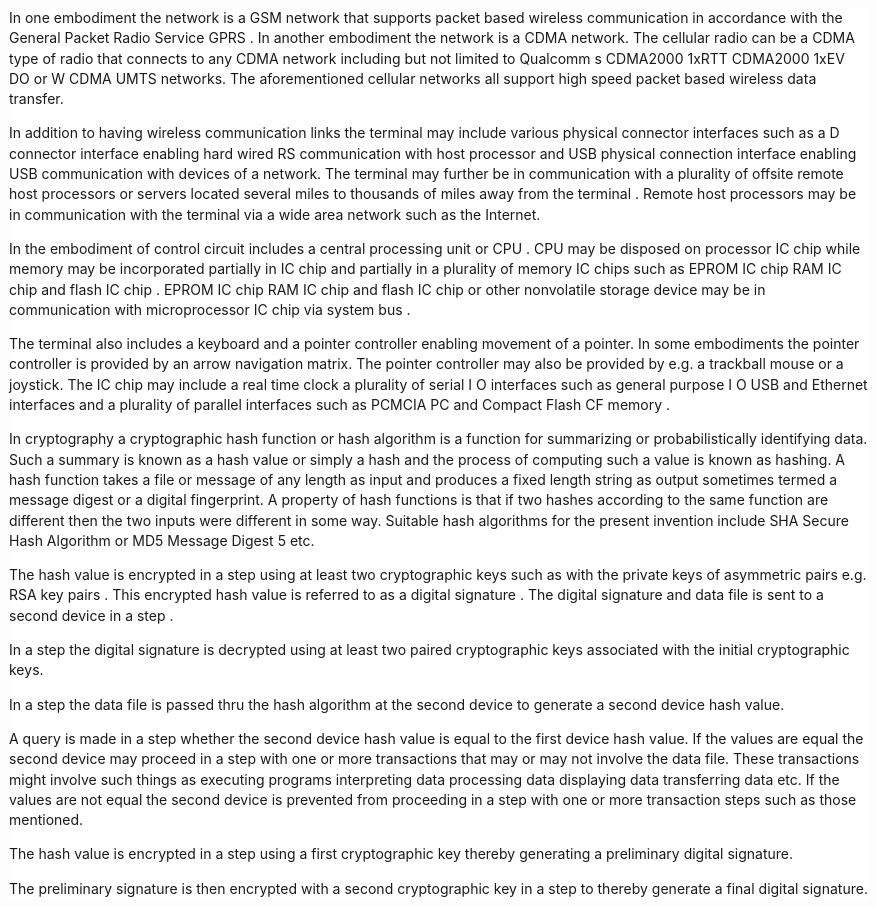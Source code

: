 In one embodiment the network is a GSM network that supports packet based wireless communication in accordance with the General Packet Radio Service GPRS . In another embodiment the network is a CDMA network. The cellular radio can be a CDMA type of radio that connects to any CDMA network including but not limited to Qualcomm s CDMA2000 1xRTT CDMA2000 1xEV DO or W CDMA UMTS networks. The aforementioned cellular networks all support high speed packet based wireless data transfer.

In addition to having wireless communication links the terminal may include various physical connector interfaces such as a D connector interface enabling hard wired RS communication with host processor and USB physical connection interface enabling USB communication with devices of a network. The terminal may further be in communication with a plurality of offsite remote host processors or servers located several miles to thousands of miles away from the terminal . Remote host processors may be in communication with the terminal via a wide area network such as the Internet.

In the embodiment of control circuit includes a central processing unit or CPU . CPU may be disposed on processor IC chip while memory may be incorporated partially in IC chip and partially in a plurality of memory IC chips such as EPROM IC chip RAM IC chip and flash IC chip . EPROM IC chip RAM IC chip and flash IC chip or other nonvolatile storage device may be in communication with microprocessor IC chip via system bus .

The terminal also includes a keyboard and a pointer controller enabling movement of a pointer. In some embodiments the pointer controller is provided by an arrow navigation matrix. The pointer controller may also be provided by e.g. a trackball mouse or a joystick. The IC chip may include a real time clock a plurality of serial I O interfaces such as general purpose I O USB and Ethernet interfaces and a plurality of parallel interfaces such as PCMCIA PC and Compact Flash CF memory .

In cryptography a cryptographic hash function or hash algorithm is a function for summarizing or probabilistically identifying data. Such a summary is known as a hash value or simply a hash and the process of computing such a value is known as hashing. A hash function takes a file or message of any length as input and produces a fixed length string as output sometimes termed a message digest or a digital fingerprint. A property of hash functions is that if two hashes according to the same function are different then the two inputs were different in some way. Suitable hash algorithms for the present invention include SHA Secure Hash Algorithm or MD5 Message Digest 5 etc.

The hash value is encrypted in a step using at least two cryptographic keys such as with the private keys of asymmetric pairs e.g. RSA key pairs . This encrypted hash value is referred to as a digital signature . The digital signature and data file is sent to a second device in a step .

In a step the digital signature is decrypted using at least two paired cryptographic keys associated with the initial cryptographic keys.

In a step the data file is passed thru the hash algorithm at the second device to generate a second device hash value.

A query is made in a step whether the second device hash value is equal to the first device hash value. If the values are equal the second device may proceed in a step with one or more transactions that may or may not involve the data file. These transactions might involve such things as executing programs interpreting data processing data displaying data transferring data etc. If the values are not equal the second device is prevented from proceeding in a step with one or more transaction steps such as those mentioned.

The hash value is encrypted in a step using a first cryptographic key thereby generating a preliminary digital signature.

The preliminary signature is then encrypted with a second cryptographic key in a step to thereby generate a final digital signature.

